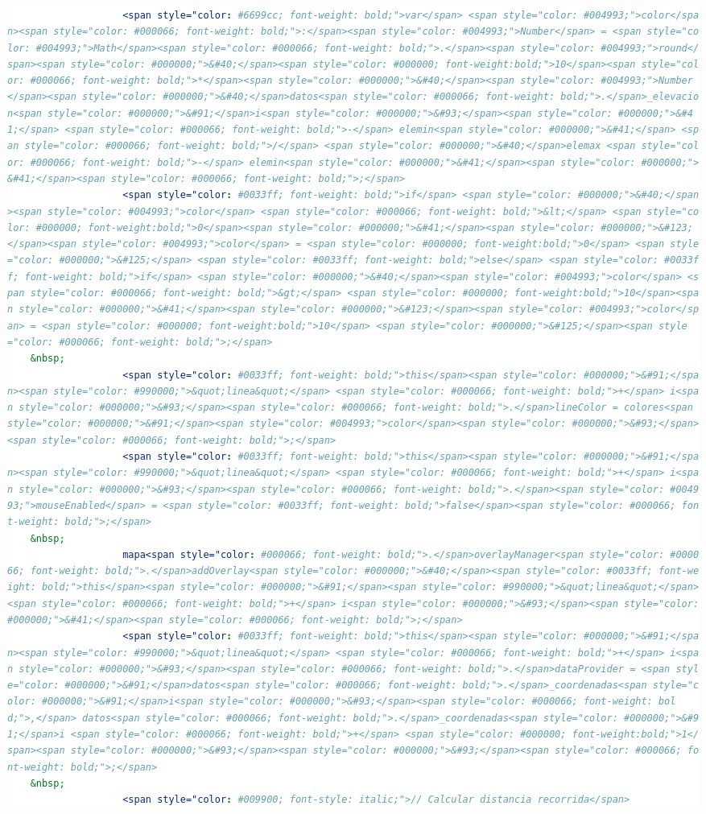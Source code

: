 ```yaml
                    <span style="color: #6699cc; font-weight: bold;">var</span> <span style="color: #004993;">color</span><span style="color: #000066; font-weight: bold;">:</span><span style="color: #004993;">Number</span> = <span style="color: #004993;">Math</span><span style="color: #000066; font-weight: bold;">.</span><span style="color: #004993;">round</span><span style="color: #000000;">&#40;</span><span style="color: #000000; font-weight:bold;">10</span><span style="color: #000066; font-weight: bold;">*</span><span style="color: #000000;">&#40;</span><span style="color: #004993;">Number</span><span style="color: #000000;">&#40;</span>datos<span style="color: #000066; font-weight: bold;">.</span>_elevacion<span style="color: #000000;">&#91;</span>i<span style="color: #000000;">&#93;</span><span style="color: #000000;">&#41;</span> <span style="color: #000066; font-weight: bold;">-</span> elemin<span style="color: #000000;">&#41;</span> <span style="color: #000066; font-weight: bold;">/</span> <span style="color: #000000;">&#40;</span>elemax <span style="color: #000066; font-weight: bold;">-</span> elemin<span style="color: #000000;">&#41;</span><span style="color: #000000;">&#41;</span><span style="color: #000066; font-weight: bold;">;</span>
                    <span style="color: #0033ff; font-weight: bold;">if</span> <span style="color: #000000;">&#40;</span><span style="color: #004993;">color</span> <span style="color: #000066; font-weight: bold;">&lt;</span> <span style="color: #000000; font-weight:bold;">0</span><span style="color: #000000;">&#41;</span><span style="color: #000000;">&#123;</span><span style="color: #004993;">color</span> = <span style="color: #000000; font-weight:bold;">0</span> <span style="color: #000000;">&#125;</span> <span style="color: #0033ff; font-weight: bold;">else</span> <span style="color: #0033ff; font-weight: bold;">if</span> <span style="color: #000000;">&#40;</span><span style="color: #004993;">color</span> <span style="color: #000066; font-weight: bold;">&gt;</span> <span style="color: #000000; font-weight:bold;">10</span><span style="color: #000000;">&#41;</span><span style="color: #000000;">&#123;</span><span style="color: #004993;">color</span> = <span style="color: #000000; font-weight:bold;">10</span> <span style="color: #000000;">&#125;</span><span style="color: #000066; font-weight: bold;">;</span>
    &nbsp;
                    <span style="color: #0033ff; font-weight: bold;">this</span><span style="color: #000000;">&#91;</span><span style="color: #990000;">&quot;linea&quot;</span> <span style="color: #000066; font-weight: bold;">+</span> i<span style="color: #000000;">&#93;</span><span style="color: #000066; font-weight: bold;">.</span>lineColor = colores<span style="color: #000000;">&#91;</span><span style="color: #004993;">color</span><span style="color: #000000;">&#93;</span><span style="color: #000066; font-weight: bold;">;</span>
                    <span style="color: #0033ff; font-weight: bold;">this</span><span style="color: #000000;">&#91;</span><span style="color: #990000;">&quot;linea&quot;</span> <span style="color: #000066; font-weight: bold;">+</span> i<span style="color: #000000;">&#93;</span><span style="color: #000066; font-weight: bold;">.</span><span style="color: #004993;">mouseEnabled</span> = <span style="color: #0033ff; font-weight: bold;">false</span><span style="color: #000066; font-weight: bold;">;</span>
    &nbsp;
                    mapa<span style="color: #000066; font-weight: bold;">.</span>overlayManager<span style="color: #000066; font-weight: bold;">.</span>addOverlay<span style="color: #000000;">&#40;</span><span style="color: #0033ff; font-weight: bold;">this</span><span style="color: #000000;">&#91;</span><span style="color: #990000;">&quot;linea&quot;</span> <span style="color: #000066; font-weight: bold;">+</span> i<span style="color: #000000;">&#93;</span><span style="color: #000000;">&#41;</span><span style="color: #000066; font-weight: bold;">;</span>
                    <span style="color: #0033ff; font-weight: bold;">this</span><span style="color: #000000;">&#91;</span><span style="color: #990000;">&quot;linea&quot;</span> <span style="color: #000066; font-weight: bold;">+</span> i<span style="color: #000000;">&#93;</span><span style="color: #000066; font-weight: bold;">.</span>dataProvider = <span style="color: #000000;">&#91;</span>datos<span style="color: #000066; font-weight: bold;">.</span>_coordenadas<span style="color: #000000;">&#91;</span>i<span style="color: #000000;">&#93;</span><span style="color: #000066; font-weight: bold;">,</span> datos<span style="color: #000066; font-weight: bold;">.</span>_coordenadas<span style="color: #000000;">&#91;</span>i <span style="color: #000066; font-weight: bold;">+</span> <span style="color: #000000; font-weight:bold;">1</span><span style="color: #000000;">&#93;</span><span style="color: #000000;">&#93;</span><span style="color: #000066; font-weight: bold;">;</span>
    &nbsp;
                    <span style="color: #009900; font-style: italic;">// Calcular distancia recorrida</span>
```